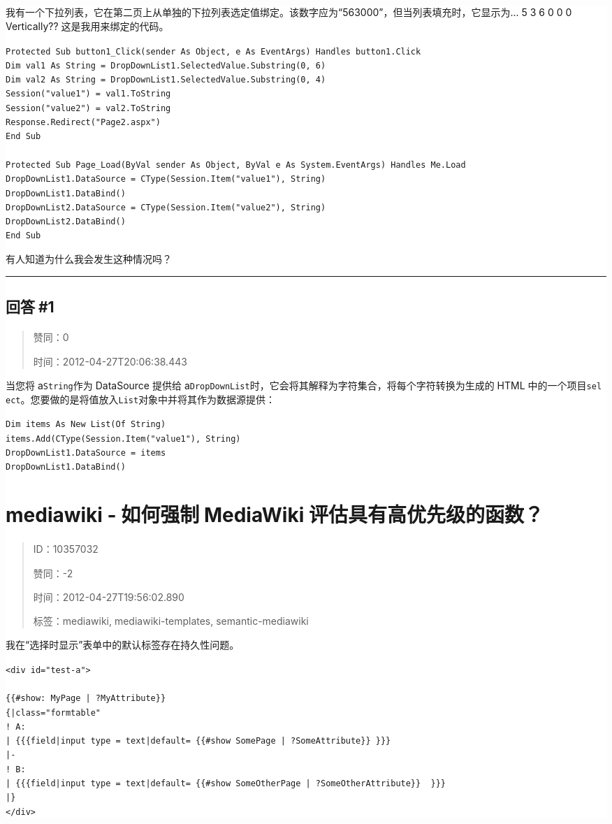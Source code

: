 我有一个下拉列表，它在第二页上从单独的下拉列表选定值绑定。该数字应为“563000”，但当列表填充时，它显示为... 5 3 6 0 0 0 Vertically?? 这是我用来绑定的代码。

```
Protected Sub button1_Click(sender As Object, e As EventArgs) Handles button1.Click
Dim val1 As String = DropDownList1.SelectedValue.Substring(0, 6)
Dim val2 As String = DropDownList1.SelectedValue.Substring(0, 4)
Session("value1") = val1.ToString
Session("value2") = val2.ToString
Response.Redirect("Page2.aspx")
End Sub

Protected Sub Page_Load(ByVal sender As Object, ByVal e As System.EventArgs) Handles Me.Load
DropDownList1.DataSource = CType(Session.Item("value1"), String)
DropDownList1.DataBind()
DropDownList2.DataSource = CType(Session.Item("value2"), String)
DropDownList2.DataBind()     
End Sub 
```

有人知道为什么我会发生这种情况吗？

* * *

## 回答 #1

> 赞同：0
> 
> 时间：2012-04-27T20:06:38.443

当您将 a`String`作为 DataSource 提供给 a`DropDownList`时，它会将其解释为字符集合，将每个字符转换为生成的 HTML 中的一个项目`select`。您要做的是将值放入`List`对象中并将其作为数据源提供：

```
Dim items As New List(Of String)
items.Add(CType(Session.Item("value1"), String)
DropDownList1.DataSource = items
DropDownList1.DataBind() 
```

# mediawiki - 如何强制 MediaWiki 评估具有高优先级的函数？

> ID：10357032
> 
> 赞同：-2
> 
> 时间：2012-04-27T19:56:02.890
> 
> 标签：mediawiki, mediawiki-templates, semantic-mediawiki

我在“选择时显示”表单中的默认标签存在持久性问题。

```
<div id="test-a">

{{#show: MyPage | ?MyAttribute}}
{|class="formtable"
! A:
| {{{field|input type = text|default= {{#show SomePage | ?SomeAttribute}} }}}
|-
! B:
| {{{field|input type = text|default= {{#show SomeOtherPage | ?SomeOtherAttribute}}  }}}
|}
</div> 
```
